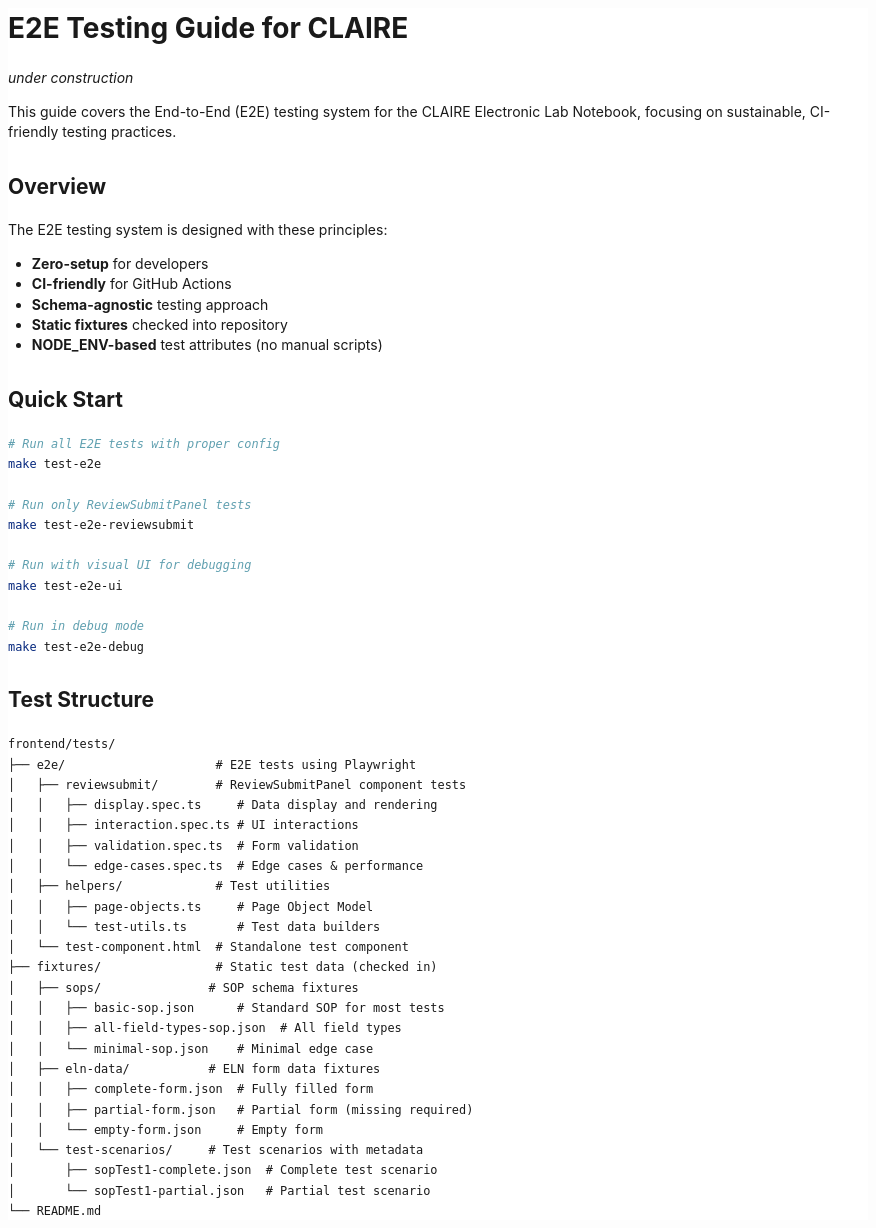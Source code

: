

# E2E Testing Guide for CLAIRE

_under construction_

This guide covers the End-to-End (E2E) testing system for the CLAIRE Electronic Lab Notebook, focusing on sustainable, CI-friendly testing practices.

## Overview

The E2E testing system is designed with these principles:
- **Zero-setup** for developers
- **CI-friendly** for GitHub Actions
- **Schema-agnostic** testing approach
- **Static fixtures** checked into repository
- **NODE_ENV-based** test attributes (no manual scripts)

## Quick Start

```bash
# Run all E2E tests with proper config
make test-e2e

# Run only ReviewSubmitPanel tests
make test-e2e-reviewsubmit

# Run with visual UI for debugging
make test-e2e-ui

# Run in debug mode
make test-e2e-debug
```

## Test Structure

```
frontend/tests/
├── e2e/                     # E2E tests using Playwright
│   ├── reviewsubmit/        # ReviewSubmitPanel component tests
│   │   ├── display.spec.ts     # Data display and rendering
│   │   ├── interaction.spec.ts # UI interactions  
│   │   ├── validation.spec.ts  # Form validation
│   │   └── edge-cases.spec.ts  # Edge cases & performance
│   ├── helpers/             # Test utilities
│   │   ├── page-objects.ts     # Page Object Model
│   │   └── test-utils.ts       # Test data builders
│   └── test-component.html  # Standalone test component
├── fixtures/                # Static test data (checked in)
│   ├── sops/               # SOP schema fixtures
│   │   ├── basic-sop.json      # Standard SOP for most tests
│   │   ├── all-field-types-sop.json  # All field types
│   │   └── minimal-sop.json    # Minimal edge case
│   ├── eln-data/           # ELN form data fixtures
│   │   ├── complete-form.json  # Fully filled form
│   │   ├── partial-form.json   # Partial form (missing required)
│   │   └── empty-form.json     # Empty form
│   └── test-scenarios/     # Test scenarios with metadata
│       ├── sopTest1-complete.json  # Complete test scenario
│       └── sopTest1-partial.json   # Partial test scenario
└── README.md
```
